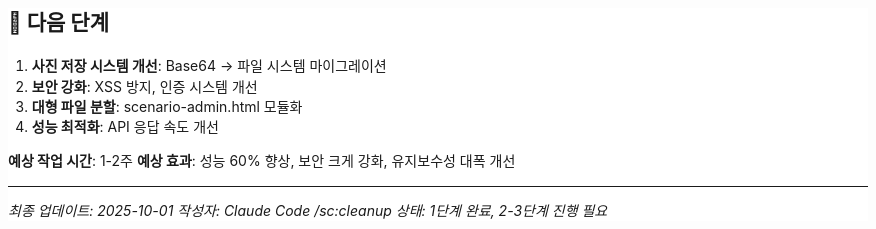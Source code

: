## 📝 다음 단계

1. **사진 저장 시스템 개선**: Base64 → 파일 시스템 마이그레이션
2. **보안 강화**: XSS 방지, 인증 시스템 개선
3. **대형 파일 분할**: scenario-admin.html 모듈화
4. **성능 최적화**: API 응답 속도 개선

**예상 작업 시간**: 1-2주
**예상 효과**: 성능 60% 향상, 보안 크게 강화, 유지보수성 대폭 개선

---

*최종 업데이트: 2025-10-01*
*작성자: Claude Code /sc:cleanup*
*상태: 1단계 완료, 2-3단계 진행 필요*